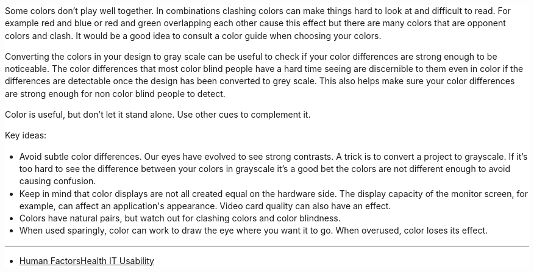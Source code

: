 Some colors don’t play well together. In combinations clashing colors can make things hard to look at and difficult to read. For example red and blue or red and green overlapping each other cause this effect but there are many colors that are opponent colors and clash. It would be a good idea to consult a color guide when choosing your colors.

Converting the colors in your design to gray scale can be useful to check if your color differences are strong enough to be noticeable. The color differences that most color blind people have a hard time seeing are discernible to them even in color if the differences are detectable once the design has been converted to grey scale. This also helps make sure your color differences are strong enough for non color blind people to detect.

Color is useful, but don’t let it stand alone. Use other cues to complement it.

Key ideas:

*   Avoid subtle color differences. Our eyes have evolved to see strong contrasts. A trick is to convert a project to grayscale. If it’s too hard to see the difference between your colors in grayscale it’s a good bet the colors are not different enough to avoid causing confusion.
*   Keep in mind that color displays are not all created equal on the hardware side. The display capacity of the monitor screen, for example, can affect an application's appearance. Video card quality can also have an effect.
*   Colors have natural pairs, but watch out for clashing colors and color blindness.
*   When used sparingly, color can work to draw the eye where you want it to go. When overused, color loses its effect.

* * *

*   [<span class="ch-name">Human Factors</span>](./human-factors.php)[<span class="ch-name">Health IT Usability</span>](./health-it-usability.php)

</div></div></nav></div></section>